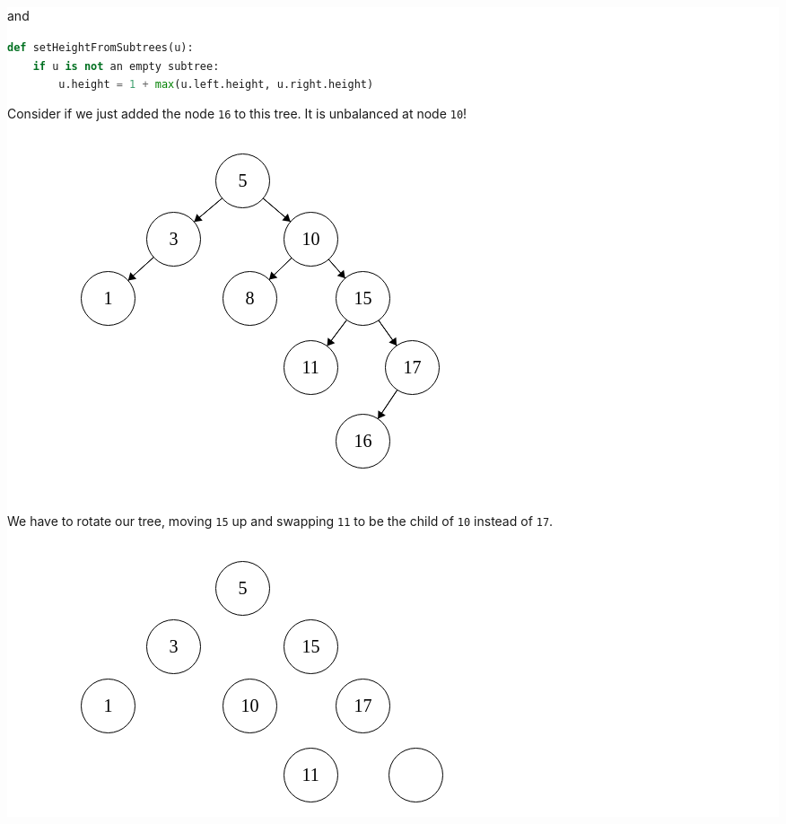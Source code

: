 and

```python
def setHeightFromSubtrees(u):
    if u is not an empty subtree:
        u.height = 1 + max(u.left.height, u.right.height)
```

Consider if we just added the node `16` to this tree. It is unbalanced at node `10`!

<svg width="550" height="400" version="1.1" xmlns="http://www.w3.org/2000/svg">
	<ellipse stroke="black" stroke-width="1" fill="none" cx="185.5" cy="115.5" rx="30" ry="30"/>
	<text x="180.5" y="121.5" font-family="Times New Roman" font-size="20">3</text>
	<ellipse stroke="black" stroke-width="1" fill="none" cx="112.5" cy="181.5" rx="30" ry="30"/>
	<text x="107.5" y="187.5" font-family="Times New Roman" font-size="20">1</text>
	<ellipse stroke="black" stroke-width="1" fill="none" cx="338.5" cy="115.5" rx="30" ry="30"/>
	<text x="328.5" y="121.5" font-family="Times New Roman" font-size="20">10</text>
	<ellipse stroke="black" stroke-width="1" fill="none" cx="262.5" cy="50.5" rx="30" ry="30"/>
	<text x="257.5" y="56.5" font-family="Times New Roman" font-size="20">5</text>
	<ellipse stroke="black" stroke-width="1" fill="none" cx="396.5" cy="181.5" rx="30" ry="30"/>
	<text x="386.5" y="187.5" font-family="Times New Roman" font-size="20">15</text>
	<ellipse stroke="black" stroke-width="1" fill="none" cx="270.5" cy="181.5" rx="30" ry="30"/>
	<text x="265.5" y="187.5" font-family="Times New Roman" font-size="20">8</text>
	<ellipse stroke="black" stroke-width="1" fill="none" cx="338.5" cy="258.5" rx="30" ry="30"/>
	<text x="328.5" y="264.5" font-family="Times New Roman" font-size="20">11</text>
	<ellipse stroke="black" stroke-width="1" fill="none" cx="451.5" cy="258.5" rx="30" ry="30"/>
	<text x="441.5" y="264.5" font-family="Times New Roman" font-size="20">17</text>
	<ellipse stroke="black" stroke-width="1" fill="none" cx="396.5" cy="340.5" rx="30" ry="30"/>
	<text x="386.5" y="346.5" font-family="Times New Roman" font-size="20">16</text>
	<polygon stroke="black" stroke-width="1" points="163.247,135.619 134.753,161.381"/>
	<polygon fill="black" stroke-width="1" points="134.753,161.381 144.041,159.724 137.334,152.307"/>
	<polygon stroke="black" stroke-width="1" points="316.973,136.394 292.027,160.606"/>
	<polygon fill="black" stroke-width="1" points="292.027,160.606 301.25,158.622 294.286,151.446"/>
	<polygon stroke="black" stroke-width="1" points="358.303,138.035 376.697,158.965"/>
	<polygon fill="black" stroke-width="1" points="376.697,158.965 375.171,149.655 367.66,156.256"/>
	<polygon stroke="black" stroke-width="1" points="285.299,69.999 315.701,96.001"/>
	<polygon fill="black" stroke-width="1" points="315.701,96.001 312.871,87.001 306.372,94.601"/>
	<polygon stroke="black" stroke-width="1" points="239.576,69.852 208.424,96.148"/>
	<polygon fill="black" stroke-width="1" points="208.424,96.148 217.763,94.809 211.312,87.167"/>
	<polygon stroke="black" stroke-width="1" points="413.937,205.912 434.063,234.088"/>
	<polygon fill="black" stroke-width="1" points="434.063,234.088 433.482,224.672 425.344,230.484"/>
	<polygon stroke="black" stroke-width="1" points="434.789,283.415 413.211,315.585"/>
	<polygon fill="black" stroke-width="1" points="413.211,315.585 421.82,311.727 413.515,306.156"/>
	<polygon stroke="black" stroke-width="1" points="378.45,205.463 356.55,234.537"/>
	<polygon fill="black" stroke-width="1" points="356.55,234.537 365.357,231.156 357.369,225.139"/>
</svg>

We have to rotate our tree, moving `15` up and swapping `11` to be the child of `10` instead of `17`.

<svg width="500" height="300" version="1.1" xmlns="http://www.w3.org/2000/svg">
	<ellipse stroke="black" stroke-width="1" fill="none" cx="185.5" cy="115.5" rx="30" ry="30"/>
	<text x="180.5" y="121.5" font-family="Times New Roman" font-size="20">3</text>
	<ellipse stroke="black" stroke-width="1" fill="none" cx="112.5" cy="181.5" rx="30" ry="30"/>
	<text x="107.5" y="187.5" font-family="Times New Roman" font-size="20">1</text>
	<ellipse stroke="black" stroke-width="1" fill="none" cx="338.5" cy="115.5" rx="30" ry="30"/>
	<text x="328.5" y="121.5" font-family="Times New Roman" font-size="20">15</text>
	<ellipse stroke="black" stroke-width="1" fill="none" cx="262.5" cy="50.5" rx="30" ry="30"/>
	<text x="257.5" y="56.5" font-family="Times New Roman" font-size="20">5</text>
	<ellipse stroke="black" stroke-width="1" fill="none" cx="396.5" cy="181.5" rx="30" ry="30"/>
	<text x="386.5" y="187.5" font-family="Times New Roman" font-size="20">17</text>
	<ellipse stroke="black" stroke-width="1" fill="none" cx="270.5" cy="181.5" rx="30" ry="30"/>
	<text x="260.5" y="187.5" font-family="Times New Roman" font-size="20">10</text>
	<ellipse stroke="black" stroke-width="1" fill="none" cx="338.5" cy="258.5" rx="30" ry="30"/>
	<text x="328.5" y="264.5" font-family="Times New Roman" font-size="20">11</text>
	<ellipse stroke="black" stroke-width="1" fill="none" cx="455.5" cy="258.5" rx="30" ry="30"/>
